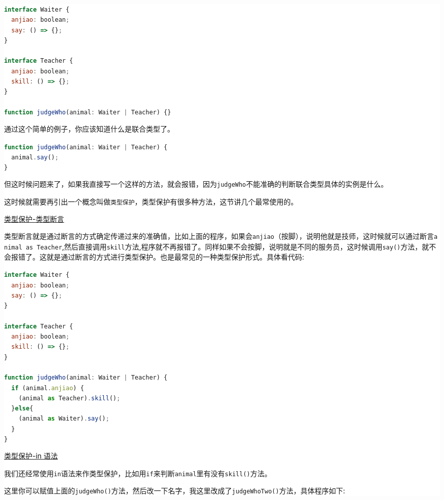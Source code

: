 ```js
interface Waiter {
  anjiao: boolean;
  say: () => {};
}

interface Teacher {
  anjiao: boolean;
  skill: () => {};
}

function judgeWho(animal: Waiter | Teacher) {}
```

通过这个简单的例子，你应该知道什么是联合类型了。

```js
function judgeWho(animal: Waiter | Teacher) {
  animal.say();
}
```

但这时候问题来了，如果我直接写一个这样的方法，就会报错，因为`judgeWho`不能准确的判断联合类型具体的实例是什么。

这时候就需要再引出一个概念叫做`类型保护`，类型保护有很多种方法，这节讲几个最常使用的。

[类型保护-类型断言](https://jspang.com/detailed?id=63#toc371)

类型断言就是通过断言的方式确定传递过来的准确值，比如上面的程序，如果会`anjiao`（按脚），说明他就是技师，这时候就可以通过断言`animal as Teacher`,然后直接调用`skill`方法,程序就不再报错了。同样如果不会按脚，说明就是不同的服务员，这时候调用`say()`方法，就不会报错了。这就是通过断言的方式进行类型保护。也是最常见的一种类型保护形式。具体看代码:

```js
interface Waiter {
  anjiao: boolean;
  say: () => {};
}

interface Teacher {
  anjiao: boolean;
  skill: () => {};
}

function judgeWho(animal: Waiter | Teacher) {
  if (animal.anjiao) {
    (animal as Teacher).skill();
  }else{
    (animal as Waiter).say();
  }
}
```

[类型保护-in 语法](https://jspang.com/detailed?id=63#toc372)

我们还经常使用`in`语法来作类型保护，比如用`if`来判断`animal`里有没有`skill()`方法。

这里你可以赋值上面的`judgeWho()`方法，然后改一下名字，我这里改成了`judgeWhoTwo()`方法，具体程序如下:
